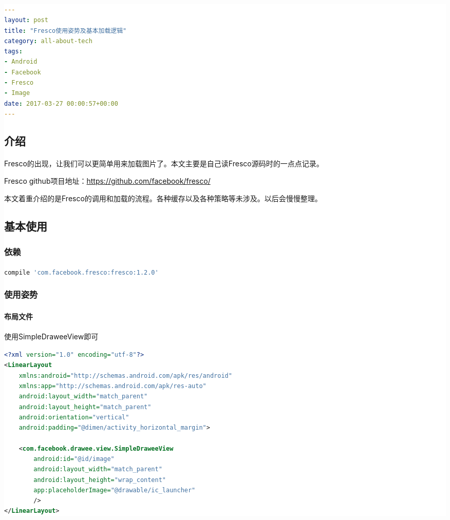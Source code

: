 ```yaml
---
layout: post
title: "Fresco使用姿势及基本加载逻辑"
category: all-about-tech
tags: 
- Android
- Facebook
- Fresco
- Image
date: 2017-03-27 00:00:57+00:00
---
```


## 介绍

Fresco的出现，让我们可以更简单用来加载图片了。本文主要是自己读Fresco源码时的一点点记录。

Fresco github项目地址：<https://github.com/facebook/fresco/>

本文着重介绍的是Fresco的调用和加载的流程。各种缓存以及各种策略等未涉及。以后会慢慢整理。

## 基本使用

### 依赖

```groovy
compile 'com.facebook.fresco:fresco:1.2.0'
```

### 使用姿势

#### 布局文件

使用SimpleDraweeView即可

```xml
<?xml version="1.0" encoding="utf-8"?>
<LinearLayout
    xmlns:android="http://schemas.android.com/apk/res/android"
    xmlns:app="http://schemas.android.com/apk/res-auto"
    android:layout_width="match_parent"
    android:layout_height="match_parent"
    android:orientation="vertical"
    android:padding="@dimen/activity_horizontal_margin">

    <com.facebook.drawee.view.SimpleDraweeView
        android:id="@id/image"
        android:layout_width="match_parent"
        android:layout_height="wrap_content"
        app:placeholderImage="@drawable/ic_launcher"
        />
</LinearLayout>
```
